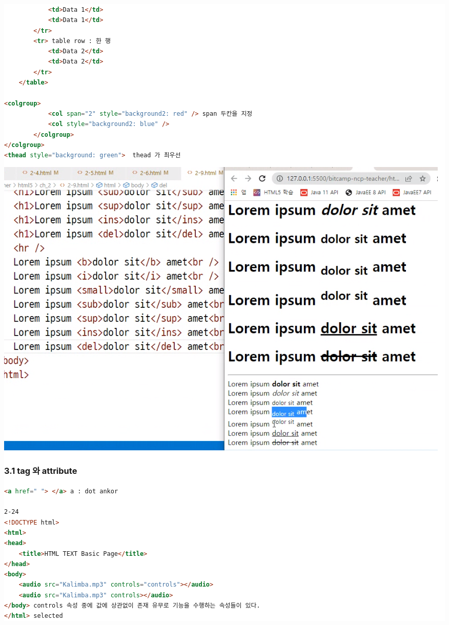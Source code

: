 ```html
            <td>Data 1</td>
            <td>Data 1</td>
        </tr>
        <tr> table row : 한 행
            <td>Data 2</td>
            <td>Data 2</td>
        </tr>
    </table>

<colgroup>
            <col span="2" style="background2: red" /> span 두칸을 지정
            <col style="background2: blue" />
        </colgroup>
</colgroup>
<thead style="background: green">  thead 가 최우선

```

![Untitled](Web%20%E1%84%80%E1%85%B5%E1%84%89%E1%85%AE%E1%86%AF%20%E1%84%89%E1%85%A9%E1%84%80%E1%85%A2%20%E1%84%83%E1%85%A6%E1%84%8B%E1%85%B5%E1%84%90%E1%85%A5%E1%84%8B%E1%85%AA%20%E1%84%86%E1%85%A6%E1%84%86%E1%85%A9%E1%84%85%E1%85%B5%2005031541fd9040a5801a99fa3b84aad5/Untitled%2017.png)

### 3.1 tag 와 attribute

```html
<a href=" "> </a> a : dot ankor

2-24
<!DOCTYPE html>
<html>
<head>
    <title>HTML TEXT Basic Page</title>
</head>
<body>
    <audio src="Kalimba.mp3" controls="controls"></audio>
    <audio src="Kalimba.mp3" controls></audio>
</body> controls 속성 중에 값에 상관없이 존재 유무로 기능을 수행하는 속성들이 있다.
</html> selected
```